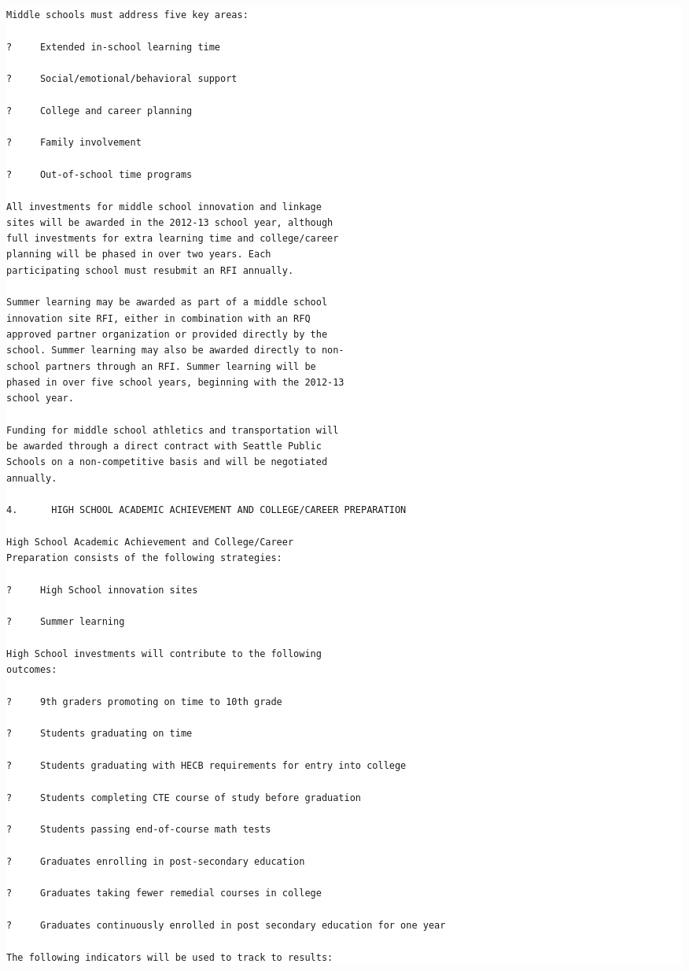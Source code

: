     Middle schools must address five key areas:  
  
    ?     Extended in-school learning time  
  
    ?     Social/emotional/behavioral support  
  
    ?     College and career planning  
  
    ?     Family involvement  
  
    ?     Out-of-school time programs  
  
    All investments for middle school innovation and linkage  
    sites will be awarded in the 2012-13 school year, although  
    full investments for extra learning time and college/career  
    planning will be phased in over two years. Each  
    participating school must resubmit an RFI annually.  
  
    Summer learning may be awarded as part of a middle school  
    innovation site RFI, either in combination with an RFQ  
    approved partner organization or provided directly by the  
    school. Summer learning may also be awarded directly to non-  
    school partners through an RFI. Summer learning will be  
    phased in over five school years, beginning with the 2012-13  
    school year.  
  
    Funding for middle school athletics and transportation will  
    be awarded through a direct contract with Seattle Public  
    Schools on a non-competitive basis and will be negotiated  
    annually.  
  
    4.      HIGH SCHOOL ACADEMIC ACHIEVEMENT AND COLLEGE/CAREER PREPARATION   
  
    High School Academic Achievement and College/Career  
    Preparation consists of the following strategies:  
  
    ?     High School innovation sites  
  
    ?     Summer learning  
  
    High School investments will contribute to the following  
    outcomes:  
  
    ?     9th graders promoting on time to 10th grade  
  
    ?     Students graduating on time  
  
    ?     Students graduating with HECB requirements for entry into college  
  
    ?     Students completing CTE course of study before graduation  
  
    ?     Students passing end-of-course math tests  
  
    ?     Graduates enrolling in post-secondary education  
  
    ?     Graduates taking fewer remedial courses in college  
  
    ?     Graduates continuously enrolled in post secondary education for one year  
  
    The following indicators will be used to track to results:  
  
